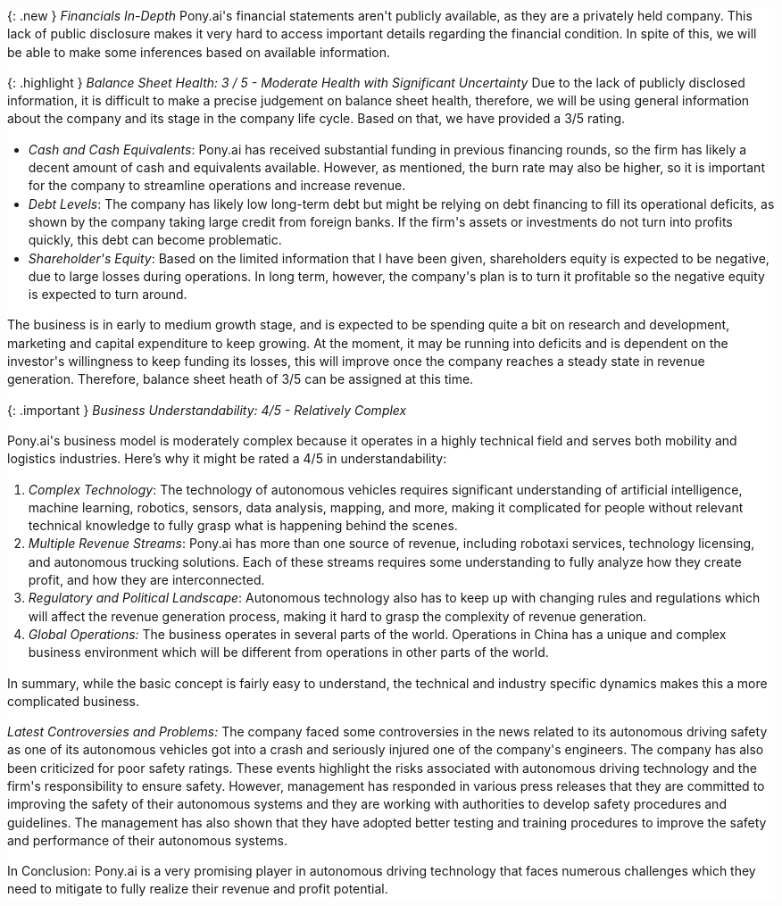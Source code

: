 {: .new }
*Financials In-Depth*
Pony.ai's financial statements aren't publicly available, as they are a privately held company. This lack of public disclosure makes it very hard to access important details regarding the financial condition. In spite of this, we will be able to make some inferences based on available information. 

{: .highlight }
*Balance Sheet Health: 3 / 5 - Moderate Health with Significant Uncertainty*
Due to the lack of publicly disclosed information, it is difficult to make a precise judgement on balance sheet health, therefore, we will be using general information about the company and its stage in the company life cycle. Based on that, we have provided a 3/5 rating.

*   *Cash and Cash Equivalents*: Pony.ai has received substantial funding in previous financing rounds, so the firm has likely a decent amount of cash and equivalents available. However, as mentioned, the burn rate may also be higher, so it is important for the company to streamline operations and increase revenue.
*   *Debt Levels*: The company has likely low long-term debt but might be relying on debt financing to fill its operational deficits, as shown by the company taking large credit from foreign banks. If the firm's assets or investments do not turn into profits quickly, this debt can become problematic.
*   *Shareholder's Equity*: Based on the limited information that I have been given, shareholders equity is expected to be negative, due to large losses during operations. In long term, however, the company's plan is to turn it profitable so the negative equity is expected to turn around.

The business is in early to medium growth stage, and is expected to be spending quite a bit on research and development, marketing and capital expenditure to keep growing. At the moment, it may be running into deficits and is dependent on the investor's willingness to keep funding its losses, this will improve once the company reaches a steady state in revenue generation.
Therefore, balance sheet heath of 3/5 can be assigned at this time.

{: .important }
*Business Understandability: 4/5 - Relatively Complex*

Pony.ai's business model is moderately complex because it operates in a highly technical field and serves both mobility and logistics industries. Here’s why it might be rated a 4/5 in understandability:

1.  *Complex Technology*: The technology of autonomous vehicles requires significant understanding of artificial intelligence, machine learning, robotics, sensors, data analysis, mapping, and more, making it complicated for people without relevant technical knowledge to fully grasp what is happening behind the scenes.
2.   *Multiple Revenue Streams*: Pony.ai has more than one source of revenue, including robotaxi services, technology licensing, and autonomous trucking solutions. Each of these streams requires some understanding to fully analyze how they create profit, and how they are interconnected.
3.  *Regulatory and Political Landscape*: Autonomous technology also has to keep up with changing rules and regulations which will affect the revenue generation process, making it hard to grasp the complexity of revenue generation.
4. *Global Operations:* The business operates in several parts of the world. Operations in China has a unique and complex business environment which will be different from operations in other parts of the world.

In summary, while the basic concept is fairly easy to understand, the technical and industry specific dynamics makes this a more complicated business.

*Latest Controversies and Problems:*
The company faced some controversies in the news related to its autonomous driving safety as one of its autonomous vehicles got into a crash and seriously injured one of the company's engineers. The company has also been criticized for poor safety ratings. These events highlight the risks associated with autonomous driving technology and the firm's responsibility to ensure safety.
However, management has responded in various press releases that they are committed to improving the safety of their autonomous systems and they are working with authorities to develop safety procedures and guidelines. The management has also shown that they have adopted better testing and training procedures to improve the safety and performance of their autonomous systems.

In Conclusion:
Pony.ai is a very promising player in autonomous driving technology that faces numerous challenges which they need to mitigate to fully realize their revenue and profit potential.
